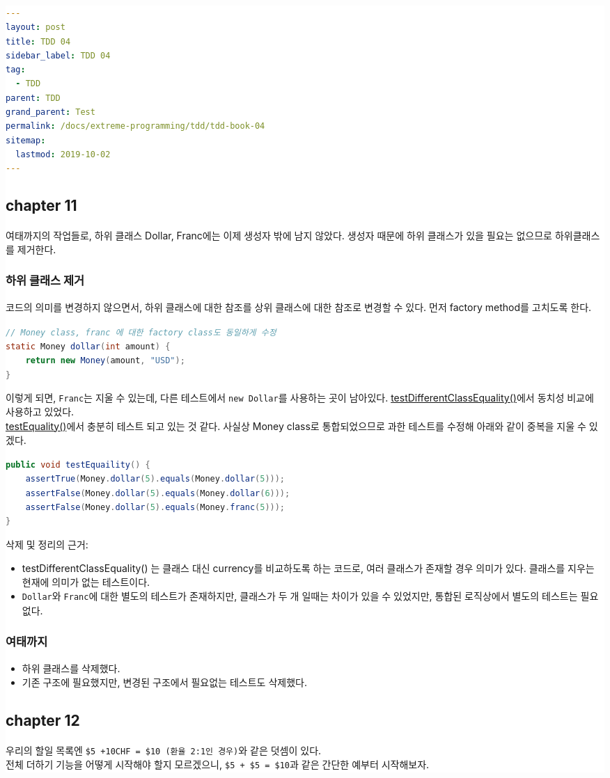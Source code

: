```yaml
---
layout: post
title: TDD 04
sidebar_label: TDD 04
tag:
  - TDD
parent: TDD
grand_parent: Test
permalink: /docs/extreme-programming/tdd/tdd-book-04
sitemap:
  lastmod: 2019-10-02
---
```


## chapter 11
여태까지의 작업들로, 하위 클래스 Dollar, Franc에는 이제 생성자 밖에 남지 않았다. 생성자 때문에 하위 클래스가 있을 필요는 없으므로 하위클래스를 제거한다.

### 하위 클래스 제거
코드의 의미를 변경하지 않으면서, 하위 클래스에 대한 참조를 상위 클래스에 대한 참조로 변경할 수 있다. 먼저 factory method를 고치도록 한다.  
```java
// Money class, franc 에 대한 factory class도 동일하게 수정
static Money dollar(int amount) {
    return new Money(amount, "USD");
}
```

이렇게 되면, `Franc`는 지울 수 있는데, 다른 테스트에서 `new Dollar`를 사용하는 곳이 남아있다.
[testDifferentClassEquality()](blog/2019/09/25/tdd_book_03/#times-refactoring-2)에서 동치성 비교에 사용하고 있었다.  
[testEquality()](blog/2019/09/25/tdd_book_03/#Factory-Method)에서 충분히 테스트 되고 있는 것 같다. 사실상 Money class로 통합되었으므로 과한 테스트를 수정해 아래와 같이 중복을 지울 수 있겠다.  
```java
public void testEquaility() {
    assertTrue(Money.dollar(5).equals(Money.dollar(5)));
    assertFalse(Money.dollar(5).equals(Money.dollar(6)));
    assertFalse(Money.dollar(5).equals(Money.franc(5)));
}
```
삭제 및 정리의 근거:  
- testDifferentClassEquality() 는 클래스 대신 currency를 비교하도록 하는 코드로, 여러 클래스가 존재할 경우 의미가 있다. 클래스를 지우는 현재에 의미가 없는 테스트이다.
- `Dollar`와 `Franc`에 대한 별도의 테스트가 존재하지만, 클래스가 두 개 일때는 차이가 있을 수 있었지만, 통합된 로직상에서 별도의 테스트는 필요 없다.

### 여태까지
- 하위 클래스를 삭제했다.
- 기존 구조에 필요했지만, 변경된 구조에서 필요없는 테스트도 삭제했다.

## chapter 12
우리의 할일 목록엔 `$5 +10CHF = $10 (환율 2:1인 경우)`와 같은 덧셈이 있다.  
전체 더하기 기능을 어떻게 시작해야 할지 모르겠으니, `$5 + $5 = $10`과 같은 간단한 예부터 시작해보자.
